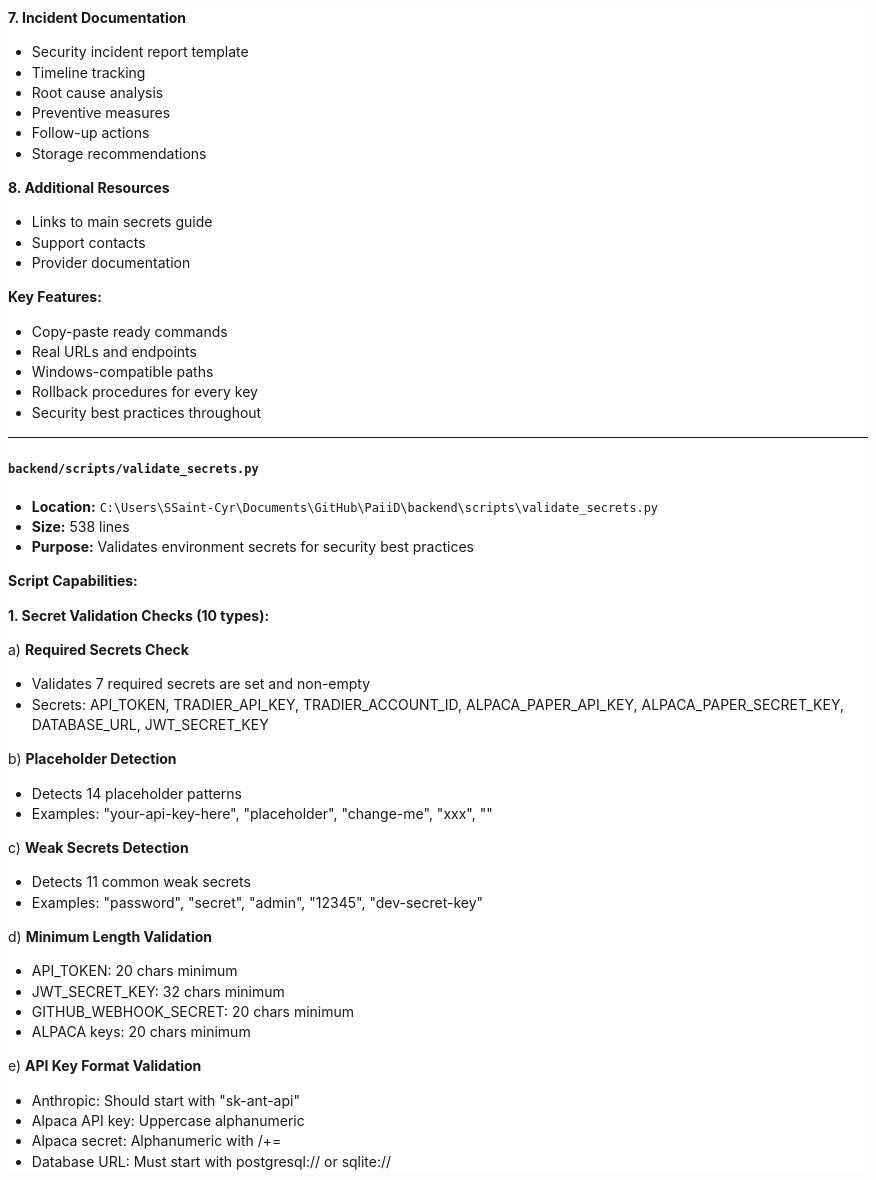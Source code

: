 **7. Incident Documentation**
- Security incident report template
- Timeline tracking
- Root cause analysis
- Preventive measures
- Follow-up actions
- Storage recommendations

**8. Additional Resources**
- Links to main secrets guide
- Support contacts
- Provider documentation

**Key Features:**
- Copy-paste ready commands
- Real URLs and endpoints
- Windows-compatible paths
- Rollback procedures for every key
- Security best practices throughout

---

#### `backend/scripts/validate_secrets.py`
- **Location:** `C:\Users\SSaint-Cyr\Documents\GitHub\PaiiD\backend\scripts\validate_secrets.py`
- **Size:** 538 lines
- **Purpose:** Validates environment secrets for security best practices

**Script Capabilities:**

**1. Secret Validation Checks (10 types):**

a) **Required Secrets Check**
- Validates 7 required secrets are set and non-empty
- Secrets: API_TOKEN, TRADIER_API_KEY, TRADIER_ACCOUNT_ID, ALPACA_PAPER_API_KEY, ALPACA_PAPER_SECRET_KEY, DATABASE_URL, JWT_SECRET_KEY

b) **Placeholder Detection**
- Detects 14 placeholder patterns
- Examples: "your-api-key-here", "placeholder", "change-me", "xxx", "<your-key>"

c) **Weak Secrets Detection**
- Detects 11 common weak secrets
- Examples: "password", "secret", "admin", "12345", "dev-secret-key"

d) **Minimum Length Validation**
- API_TOKEN: 20 chars minimum
- JWT_SECRET_KEY: 32 chars minimum
- GITHUB_WEBHOOK_SECRET: 20 chars minimum
- ALPACA keys: 20 chars minimum

e) **API Key Format Validation**
- Anthropic: Should start with "sk-ant-api"
- Alpaca API key: Uppercase alphanumeric
- Alpaca secret: Alphanumeric with /+=
- Database URL: Must start with postgresql:// or sqlite://
